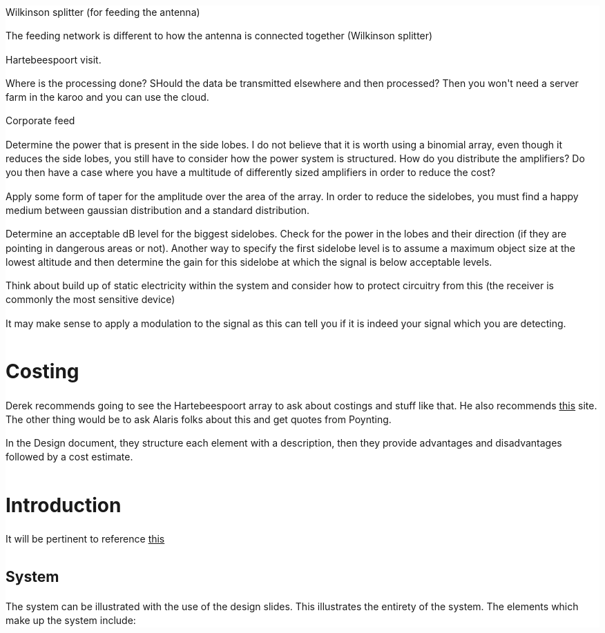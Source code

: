 Wilkinson splitter (for feeding the antenna)

The feeding network is different to how the antenna is connected together (Wilkinson splitter)

Hartebeespoort visit.

Where is the processing done? SHould the data be transmitted elsewhere and then processed? Then you won't need a server farm in the karoo and you can use the cloud.


Corporate feed

Determine the power that is present in the side lobes. 
I do not believe that it is worth using a binomial array, even though it reduces the side lobes, you still have to consider how the power system is structured. How do you distribute the amplifiers? Do you then have a case where you have a multitude of differently sized amplifiers in order to reduce the cost? 

Apply some form of taper for the amplitude over the area of the array.
In order to reduce the sidelobes, you must find a happy medium between gaussian distribution and a standard distribution.

Determine an acceptable dB level for the biggest sidelobes. Check for the power in the lobes and their direction (if they are pointing in dangerous areas or not). Another way to specify the first sidelobe level is to assume a maximum object size at the lowest altitude and then determine the gain for this sidelobe at which the signal is below acceptable levels.

Think about build up of static electricity within the system and consider how to protect circuitry from this (the receiver is commonly the most sensitive device)

It may make sense to apply a modulation to the signal as this can tell you if it is indeed your signal which you are detecting.


# Costing

Derek recommends going to see the Hartebeespoort array to ask about costings and stuff like that. 
He also recommends [this](https://www.minicircuits.com) site.
The other thing would be to ask Alaris folks about this and get quotes from Poynting.

In the Design document, they structure each element with a description, then they provide advantages and disadvantages followed by a cost estimate.



# Introduction

It will be pertinent to reference [this](https://www.reddit.com/r/space/comments/9h57ui/removedebris_satellite_performs_worlds_first/)

## System

The system can be illustrated with the use of the design slides. This illustrates the entirety of the system.
The elements which make up the system include:
